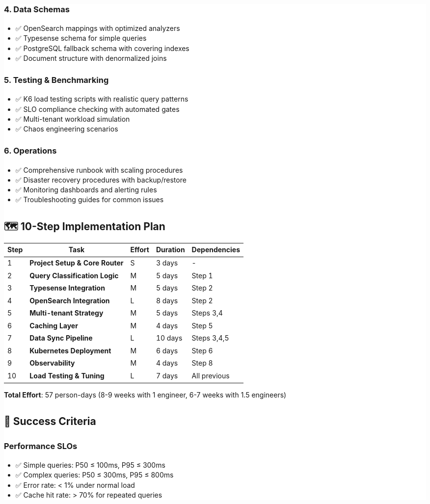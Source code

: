 ### 4. Data Schemas
- ✅ OpenSearch mappings with optimized analyzers
- ✅ Typesense schema for simple queries
- ✅ PostgreSQL fallback schema with covering indexes
- ✅ Document structure with denormalized joins

### 5. Testing & Benchmarking
- ✅ K6 load testing scripts with realistic query patterns
- ✅ SLO compliance checking with automated gates
- ✅ Multi-tenant workload simulation
- ✅ Chaos engineering scenarios

### 6. Operations
- ✅ Comprehensive runbook with scaling procedures
- ✅ Disaster recovery procedures with backup/restore
- ✅ Monitoring dashboards and alerting rules
- ✅ Troubleshooting guides for common issues

## 🗺️ 10-Step Implementation Plan

| Step | Task | Effort | Duration | Dependencies |
|------|------|--------|----------|--------------|
| 1 | **Project Setup & Core Router** | S | 3 days | - |
| 2 | **Query Classification Logic** | M | 5 days | Step 1 |
| 3 | **Typesense Integration** | M | 5 days | Step 2 |
| 4 | **OpenSearch Integration** | L | 8 days | Step 2 |
| 5 | **Multi-tenant Strategy** | M | 5 days | Steps 3,4 |
| 6 | **Caching Layer** | M | 4 days | Step 5 |
| 7 | **Data Sync Pipeline** | L | 10 days | Steps 3,4,5 |
| 8 | **Kubernetes Deployment** | M | 6 days | Step 6 |
| 9 | **Observability** | M | 4 days | Step 8 |
| 10 | **Load Testing & Tuning** | L | 7 days | All previous |

**Total Effort**: 57 person-days (8-9 weeks with 1 engineer, 6-7 weeks with 1.5 engineers)

## 🎯 Success Criteria

### Performance SLOs
- ✅ Simple queries: P50 ≤ 100ms, P95 ≤ 300ms
- ✅ Complex queries: P50 ≤ 300ms, P95 ≤ 800ms
- ✅ Error rate: < 1% under normal load
- ✅ Cache hit rate: > 70% for repeated queries
